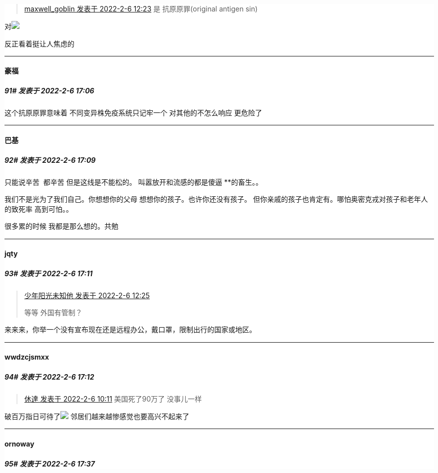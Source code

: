<blockquote><a href="httphttps://bbs.saraba1st.com/2b/forum.php?mod=redirect&amp;goto=findpost&amp;pid=54566440&amp;ptid=2051037" target="_blank">maxwell_goblin 发表于 2022-2-6 12:23</a>
是 抗原原罪(original antigen sin)</blockquote>
对<img src="https://static.saraba1st.com/image/smiley/face2017/068.png" referrerpolicy="no-referrer">

反正看着挺让人焦虑的



*****

####  豪福  
##### 91#       发表于 2022-2-6 17:06

这个抗原原罪意味着 不同变异株免疫系统只记牢一个 对其他的不怎么响应 更危险了

*****

####  巴基  
##### 92#       发表于 2022-2-6 17:09

只能说辛苦  都辛苦 但是这线是不能松的。 叫嚣放开和流感的都是傻逼 **的畜生。。

我们不是光为了我们自己。你想想你的父母 想想你的孩子。也许你还没有孩子。 但你亲戚的孩子也肯定有。哪怕奥密克戎对孩子和老年人的致死率 高到可怕。。

很多累的时候 我都是那么想的。共勉

*****

####  jqty  
##### 93#       发表于 2022-2-6 17:11

<blockquote><a href="httphttps://bbs.saraba1st.com/2b/forum.php?mod=redirect&amp;goto=findpost&amp;pid=54566457&amp;ptid=2051037" target="_blank">少年阳光未知他 发表于 2022-2-6 12:25</a>

等等 外国有管制？</blockquote>
来来来，你举一个没有宣布现在还是远程办公，戴口罩，限制出行的国家或地区。

*****

####  wwdzcjsmxx  
##### 94#       发表于 2022-2-6 17:12

<blockquote><a href="httphttps://bbs.saraba1st.com/2b/forum.php?mod=redirect&amp;goto=findpost&amp;pid=54565262&amp;ptid=2051037" target="_blank">休達 发表于 2022-2-6 10:11</a>
美国死了90万了 没事儿一样</blockquote>
破百万指日可待了<img src="https://static.saraba1st.com/image/smiley/face2017/001.png" referrerpolicy="no-referrer">
邻居们越来越惨感觉也要高兴不起来了



*****

####  ornoway  
##### 95#       发表于 2022-2-6 17:37
